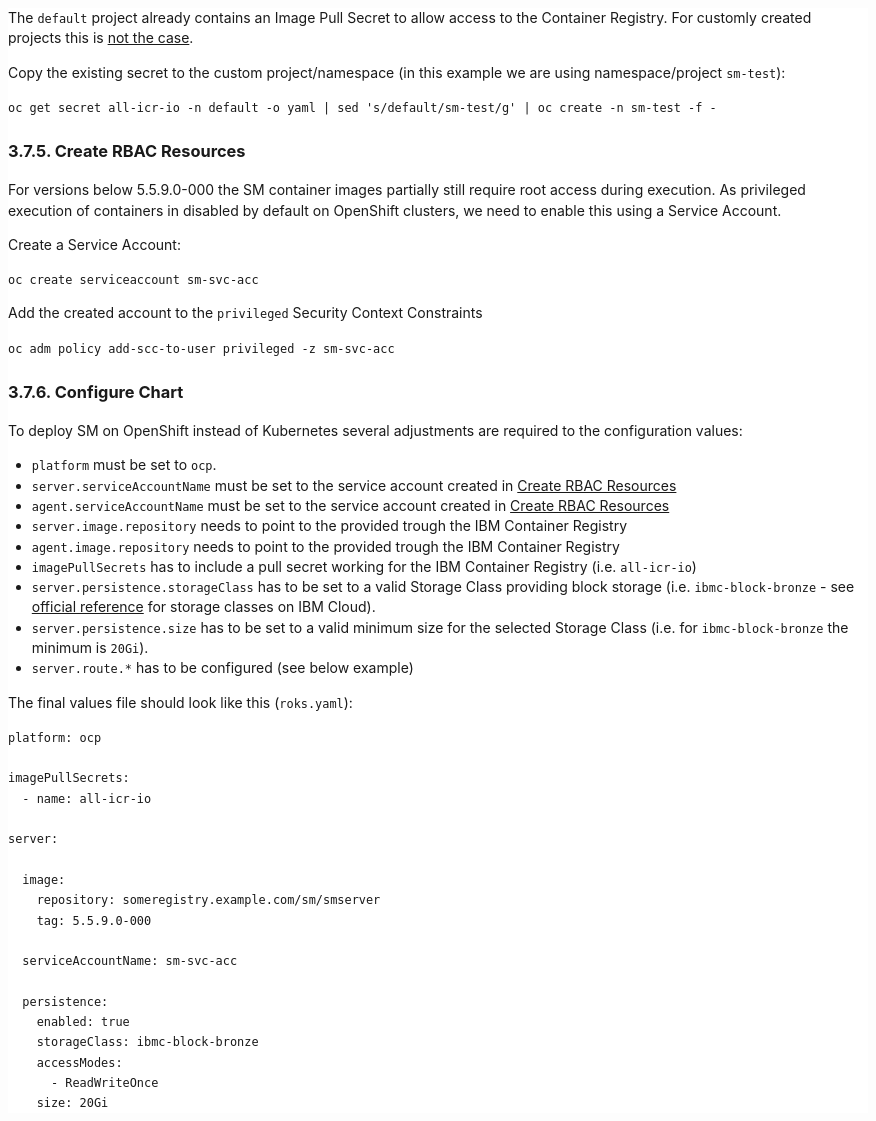 The `default` project already contains an Image Pull Secret to allow access to the Container Registry. For customly created projects this is [not the case](https://cloud.ibm.com/docs/openshift?topic=openshift-registry#other_registry_accounts).

Copy the existing secret to the custom project/namespace (in this example we are using namespace/project `sm-test`):
```
oc get secret all-icr-io -n default -o yaml | sed 's/default/sm-test/g' | oc create -n sm-test -f -
```

### 3.7.5. Create RBAC Resources

For versions below 5.5.9.0-000  the SM container images partially still require root access during execution. As privileged execution of containers in disabled by default on OpenShift clusters, we need to enable this using a Service Account.

Create a Service Account:
```
oc create serviceaccount sm-svc-acc
```

Add the created account to the `privileged` Security Context Constraints 
```
oc adm policy add-scc-to-user privileged -z sm-svc-acc
```

### 3.7.6. Configure Chart

To deploy SM on OpenShift instead of Kubernetes several adjustments are required to the configuration values:

* `platform` must be set to `ocp`.
* `server.serviceAccountName` must be set to the service account created in [Create RBAC Resources](#create-RBAC-Resources)
* `agent.serviceAccountName` must be set to the service account created in [Create RBAC Resources](#create-RBAC-Resources)
* `server.image.repository` needs to point to the provided trough the IBM Container Registry
* `agent.image.repository` needs to point to the provided trough the IBM Container Registry
* `imagePullSecrets` has to include a pull secret working for the IBM Container Registry (i.e. `all-icr-io`)
* `server.persistence.storageClass` has to be set to a valid Storage Class providing block storage (i.e. `ibmc-block-bronze` - see [official reference](https://cloud.ibm.com/docs/containers?topic=containers-block_storage) for storage classes on IBM Cloud).
* `server.persistence.size` has to be set to a valid minimum size for the selected Storage Class (i.e. for `ibmc-block-bronze` the minimum is `20Gi`).
* `server.route.*` has to be configured (see below example)

The final values file should look like this (`roks.yaml`):
```
platform: ocp

imagePullSecrets:
  - name: all-icr-io

server:

  image:
    repository: someregistry.example.com/sm/smserver
    tag: 5.5.9.0-000

  serviceAccountName: sm-svc-acc
  
  persistence:
    enabled: true
    storageClass: ibmc-block-bronze
    accessModes:
      - ReadWriteOnce
    size: 20Gi
```